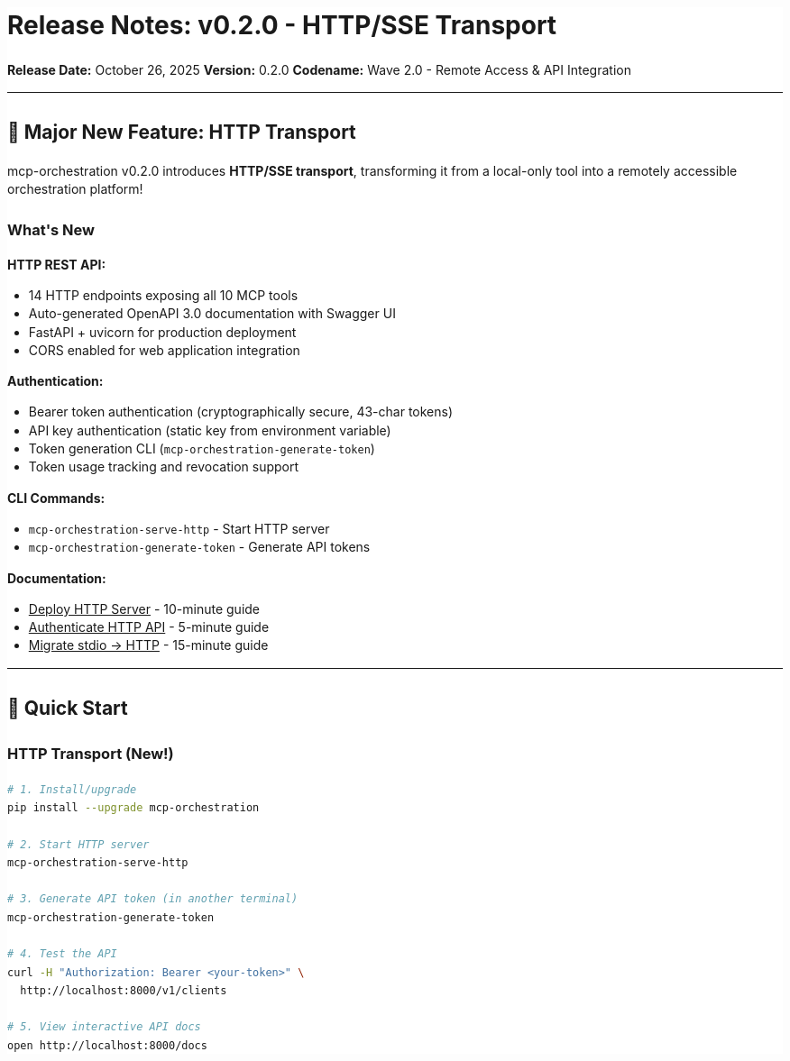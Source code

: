 # Release Notes: v0.2.0 - HTTP/SSE Transport

**Release Date:** October 26, 2025
**Version:** 0.2.0
**Codename:** Wave 2.0 - Remote Access & API Integration

---

## 🎉 Major New Feature: HTTP Transport

mcp-orchestration v0.2.0 introduces **HTTP/SSE transport**, transforming it from a local-only tool into a remotely accessible orchestration platform!

### What's New

**HTTP REST API:**
- 14 HTTP endpoints exposing all 10 MCP tools
- Auto-generated OpenAPI 3.0 documentation with Swagger UI
- FastAPI + uvicorn for production deployment
- CORS enabled for web application integration

**Authentication:**
- Bearer token authentication (cryptographically secure, 43-char tokens)
- API key authentication (static key from environment variable)
- Token generation CLI (`mcp-orchestration-generate-token`)
- Token usage tracking and revocation support

**CLI Commands:**
- `mcp-orchestration-serve-http` - Start HTTP server
- `mcp-orchestration-generate-token` - Generate API tokens

**Documentation:**
- [Deploy HTTP Server](user-docs/how-to/deploy-http-server.md) - 10-minute guide
- [Authenticate HTTP API](user-docs/how-to/authenticate-http-api.md) - 5-minute guide
- [Migrate stdio → HTTP](user-docs/how-to/migrate-stdio-to-http.md) - 15-minute guide

---

## 🚀 Quick Start

### HTTP Transport (New!)

```bash
# 1. Install/upgrade
pip install --upgrade mcp-orchestration

# 2. Start HTTP server
mcp-orchestration-serve-http

# 3. Generate API token (in another terminal)
mcp-orchestration-generate-token

# 4. Test the API
curl -H "Authorization: Bearer <your-token>" \
  http://localhost:8000/v1/clients

# 5. View interactive API docs
open http://localhost:8000/docs
```
